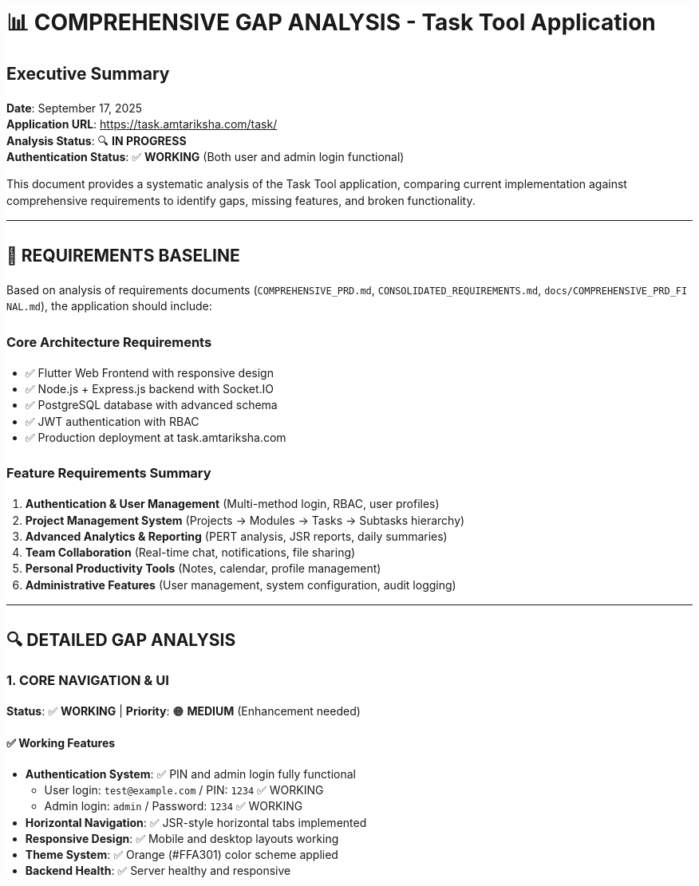 # 📊 **COMPREHENSIVE GAP ANALYSIS - Task Tool Application**

## **Executive Summary**

**Date**: September 17, 2025  
**Application URL**: https://task.amtariksha.com/task/  
**Analysis Status**: 🔍 **IN PROGRESS**  
**Authentication Status**: ✅ **WORKING** (Both user and admin login functional)

This document provides a systematic analysis of the Task Tool application, comparing current implementation against comprehensive requirements to identify gaps, missing features, and broken functionality.

---

## 🎯 **REQUIREMENTS BASELINE**

Based on analysis of requirements documents (`COMPREHENSIVE_PRD.md`, `CONSOLIDATED_REQUIREMENTS.md`, `docs/COMPREHENSIVE_PRD_FINAL.md`), the application should include:

### **Core Architecture Requirements**
- ✅ Flutter Web Frontend with responsive design
- ✅ Node.js + Express.js backend with Socket.IO
- ✅ PostgreSQL database with advanced schema
- ✅ JWT authentication with RBAC
- ✅ Production deployment at task.amtariksha.com

### **Feature Requirements Summary**
1. **Authentication & User Management** (Multi-method login, RBAC, user profiles)
2. **Project Management System** (Projects → Modules → Tasks → Subtasks hierarchy)
3. **Advanced Analytics & Reporting** (PERT analysis, JSR reports, daily summaries)
4. **Team Collaboration** (Real-time chat, notifications, file sharing)
5. **Personal Productivity Tools** (Notes, calendar, profile management)
6. **Administrative Features** (User management, system configuration, audit logging)

---

## 🔍 **DETAILED GAP ANALYSIS**

### **1. CORE NAVIGATION & UI**
**Status**: ✅ **WORKING** | **Priority**: 🟠 **MEDIUM** (Enhancement needed)

#### ✅ **Working Features**
- **Authentication System**: ✅ PIN and admin login fully functional
  - User login: `test@example.com` / PIN: `1234` ✅ WORKING
  - Admin login: `admin` / Password: `1234` ✅ WORKING
- **Horizontal Navigation**: ✅ JSR-style horizontal tabs implemented
- **Responsive Design**: ✅ Mobile and desktop layouts working
- **Theme System**: ✅ Orange (#FFA301) color scheme applied
- **Backend Health**: ✅ Server healthy and responsive
